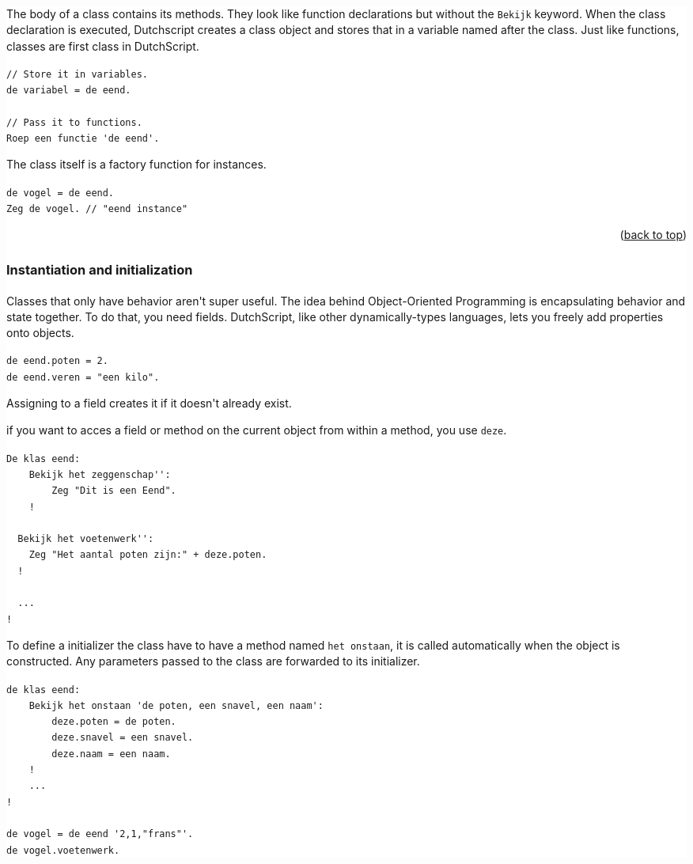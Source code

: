 The body of a class contains its methods. They look like function declarations but without the `Bekijk` keyword. When the class declaration is executed, Dutchscript creates a class object and stores that in a variable named after the class. Just like functions, classes are first class in DutchScript.
```
// Store it in variables.
de variabel = de eend.

// Pass it to functions.
Roep een functie 'de eend'.

```

The class itself is a factory function for instances.
```
de vogel = de eend.
Zeg de vogel. // "eend instance"
```
<p align="right">(<a href="#readme-top">back to top</a>)</p>

### Instantiation and initialization
Classes that only have behavior aren't super useful. The idea behind Object-Oriented Programming is encapsulating behavior and state together. To do that, you need fields. DutchScript, like other dynamically-types languages, lets you freely add properties onto objects.
```
de eend.poten = 2.
de eend.veren = "een kilo".
```

Assigning to a field creates it if it doesn't already exist.

if you want to acces a field or method on the current object from within a method, you use `deze`.
```
De klas eend:
	Bekijk het zeggenschap'':
		Zeg "Dit is een Eend".
	!
  
  Bekijk het voetenwerk'':
    Zeg "Het aantal poten zijn:" + deze.poten.
  !
  
  ...
!
```

To define a initializer the class have to have a method named `het onstaan`, it is called automatically when the object is constructed. Any parameters passed to the class are forwarded to its initializer.
```
de klas eend:
	Bekijk het onstaan 'de poten, een snavel, een naam':
  		deze.poten = de poten.
		deze.snavel = een snavel.
		deze.naam = een naam.
	!
	...
!

de vogel = de eend '2,1,"frans"'.
de vogel.voetenwerk.
```
